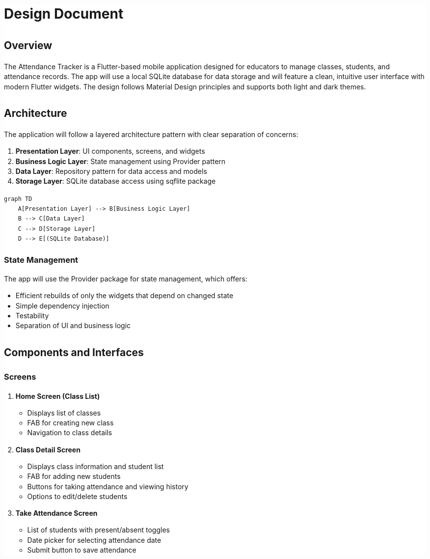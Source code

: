 # Design Document

## Overview

The Attendance Tracker is a Flutter-based mobile application designed for educators to manage classes, students, and attendance records. The app will use a local SQLite database for data storage and will feature a clean, intuitive user interface with modern Flutter widgets. The design follows Material Design principles and supports both light and dark themes.

## Architecture

The application will follow a layered architecture pattern with clear separation of concerns:

1. **Presentation Layer**: UI components, screens, and widgets
2. **Business Logic Layer**: State management using Provider pattern
3. **Data Layer**: Repository pattern for data access and models
4. **Storage Layer**: SQLite database access using sqflite package

```mermaid
graph TD
    A[Presentation Layer] --> B[Business Logic Layer]
    B --> C[Data Layer]
    C --> D[Storage Layer]
    D --> E[(SQLite Database)]
```

### State Management

The app will use the Provider package for state management, which offers:
- Efficient rebuilds of only the widgets that depend on changed state
- Simple dependency injection
- Testability
- Separation of UI and business logic

## Components and Interfaces

### Screens

1. **Home Screen (Class List)**
   - Displays list of classes
   - FAB for creating new class
   - Navigation to class details

2. **Class Detail Screen**
   - Displays class information and student list
   - FAB for adding new students
   - Buttons for taking attendance and viewing history
   - Options to edit/delete students

3. **Take Attendance Screen**
   - List of students with present/absent toggles
   - Date picker for selecting attendance date
   - Submit button to save attendance
